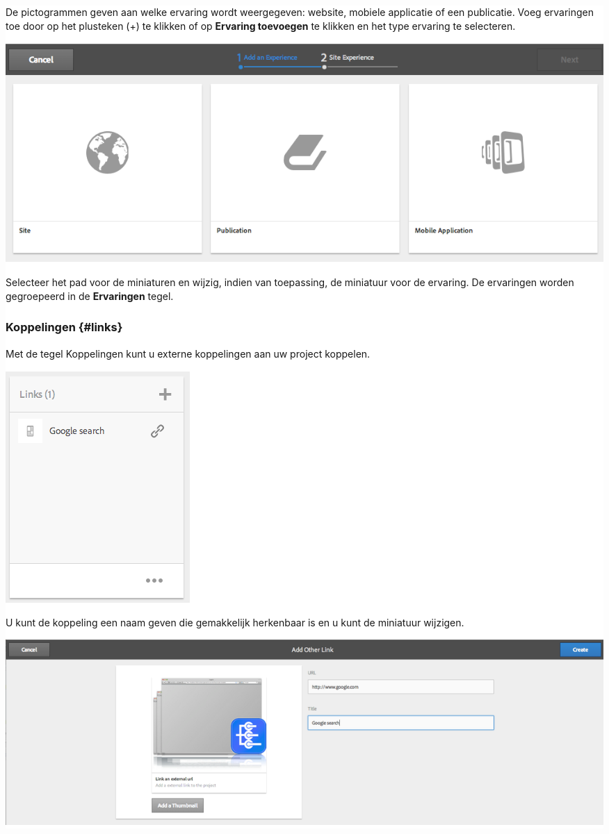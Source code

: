 De pictogrammen geven aan welke ervaring wordt weergegeven: website, mobiele applicatie of een publicatie. Voeg ervaringen toe door op het plusteken (+) te klikken of op **Ervaring toevoegen** te klikken en het type ervaring te selecteren.

![chlimage_1-174](assets/chlimage_1-174.png)

Selecteer het pad voor de miniaturen en wijzig, indien van toepassing, de miniatuur voor de ervaring. De ervaringen worden gegroepeerd in de **Ervaringen** tegel.

### Koppelingen {#links}

Met de tegel Koppelingen kunt u externe koppelingen aan uw project koppelen.

![chlimage_1-175](assets/chlimage_1-175.png)

U kunt de koppeling een naam geven die gemakkelijk herkenbaar is en u kunt de miniatuur wijzigen.

![chlimage_1-176](assets/chlimage_1-176.png)
